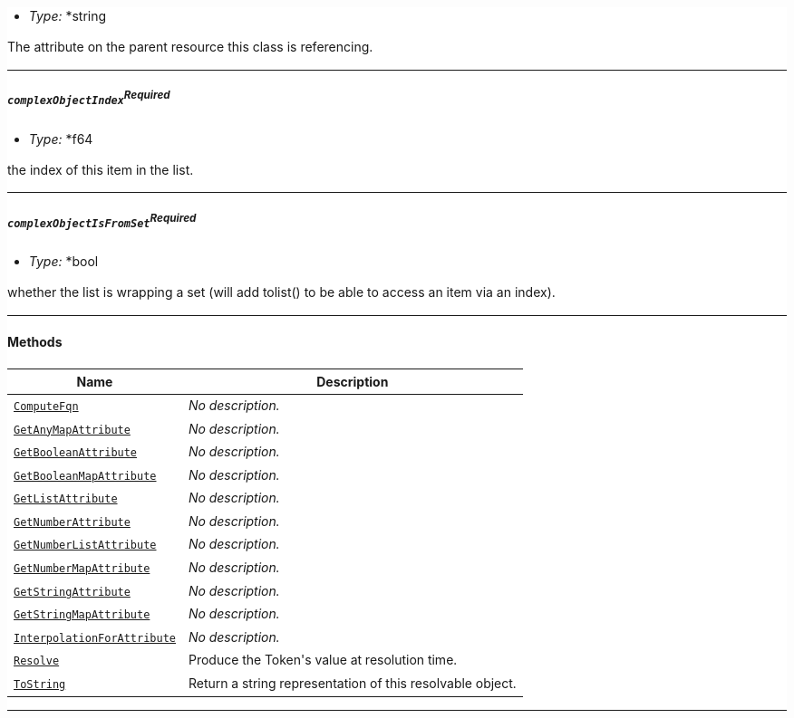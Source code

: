 - *Type:* *string

The attribute on the parent resource this class is referencing.

---

##### `complexObjectIndex`<sup>Required</sup> <a name="complexObjectIndex" id="@cdktf/provider-cloudflare.dataCloudflareImages.DataCloudflareImagesResultOutputReference.Initializer.parameter.complexObjectIndex"></a>

- *Type:* *f64

the index of this item in the list.

---

##### `complexObjectIsFromSet`<sup>Required</sup> <a name="complexObjectIsFromSet" id="@cdktf/provider-cloudflare.dataCloudflareImages.DataCloudflareImagesResultOutputReference.Initializer.parameter.complexObjectIsFromSet"></a>

- *Type:* *bool

whether the list is wrapping a set (will add tolist() to be able to access an item via an index).

---

#### Methods <a name="Methods" id="Methods"></a>

| **Name** | **Description** |
| --- | --- |
| <code><a href="#@cdktf/provider-cloudflare.dataCloudflareImages.DataCloudflareImagesResultOutputReference.computeFqn">ComputeFqn</a></code> | *No description.* |
| <code><a href="#@cdktf/provider-cloudflare.dataCloudflareImages.DataCloudflareImagesResultOutputReference.getAnyMapAttribute">GetAnyMapAttribute</a></code> | *No description.* |
| <code><a href="#@cdktf/provider-cloudflare.dataCloudflareImages.DataCloudflareImagesResultOutputReference.getBooleanAttribute">GetBooleanAttribute</a></code> | *No description.* |
| <code><a href="#@cdktf/provider-cloudflare.dataCloudflareImages.DataCloudflareImagesResultOutputReference.getBooleanMapAttribute">GetBooleanMapAttribute</a></code> | *No description.* |
| <code><a href="#@cdktf/provider-cloudflare.dataCloudflareImages.DataCloudflareImagesResultOutputReference.getListAttribute">GetListAttribute</a></code> | *No description.* |
| <code><a href="#@cdktf/provider-cloudflare.dataCloudflareImages.DataCloudflareImagesResultOutputReference.getNumberAttribute">GetNumberAttribute</a></code> | *No description.* |
| <code><a href="#@cdktf/provider-cloudflare.dataCloudflareImages.DataCloudflareImagesResultOutputReference.getNumberListAttribute">GetNumberListAttribute</a></code> | *No description.* |
| <code><a href="#@cdktf/provider-cloudflare.dataCloudflareImages.DataCloudflareImagesResultOutputReference.getNumberMapAttribute">GetNumberMapAttribute</a></code> | *No description.* |
| <code><a href="#@cdktf/provider-cloudflare.dataCloudflareImages.DataCloudflareImagesResultOutputReference.getStringAttribute">GetStringAttribute</a></code> | *No description.* |
| <code><a href="#@cdktf/provider-cloudflare.dataCloudflareImages.DataCloudflareImagesResultOutputReference.getStringMapAttribute">GetStringMapAttribute</a></code> | *No description.* |
| <code><a href="#@cdktf/provider-cloudflare.dataCloudflareImages.DataCloudflareImagesResultOutputReference.interpolationForAttribute">InterpolationForAttribute</a></code> | *No description.* |
| <code><a href="#@cdktf/provider-cloudflare.dataCloudflareImages.DataCloudflareImagesResultOutputReference.resolve">Resolve</a></code> | Produce the Token's value at resolution time. |
| <code><a href="#@cdktf/provider-cloudflare.dataCloudflareImages.DataCloudflareImagesResultOutputReference.toString">ToString</a></code> | Return a string representation of this resolvable object. |

---